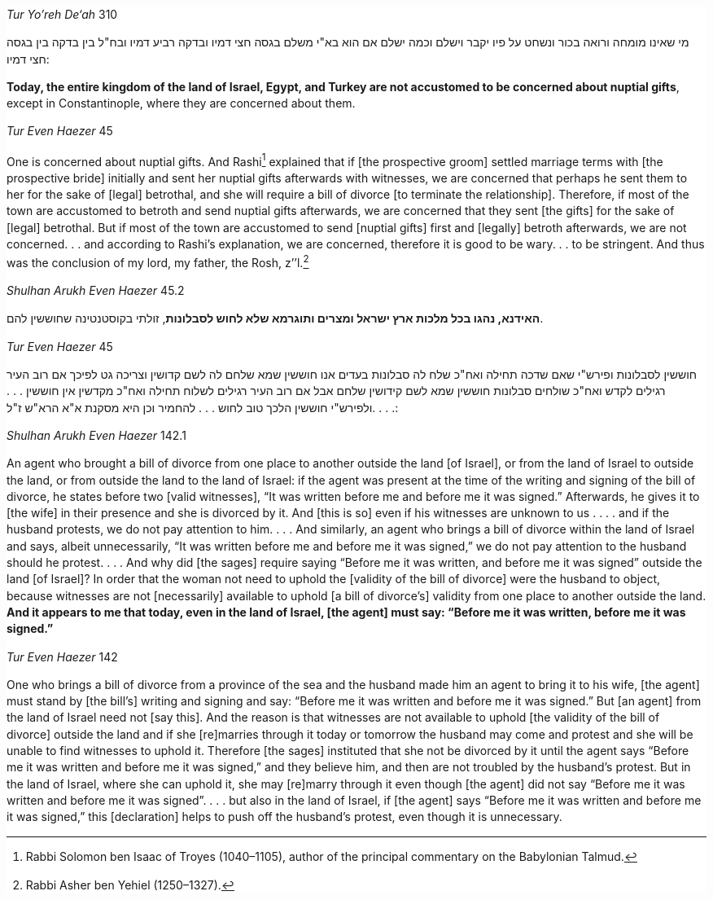 *Tur Yo’reh De‘ah* 310

מי שאינו מומחה ורואה בכור ונשחט על פיו יקבר וישלם וכמה ישלם אם הוא בא"י משלם בגסה חצי דמיו ובדקה רביע דמיו ובח"ל בין בדקה בין בגסה חצי דמיו:
 
 
**Today, the entire kingdom of the land of Israel, Egypt, and Turkey are not accustomed to be concerned about nuptial gifts**, except in Constantinople, where they are concerned about them. 

*Tur Even Haezer* 45

One is concerned about nuptial gifts. And Rashi[^22] explained that if \[the prospective groom\] settled marriage terms with \[the prospective bride\] initially and sent her nuptial gifts afterwards with witnesses, we are concerned that perhaps he sent them to her for the sake of \[legal\] betrothal, and she will require a bill of divorce \[to terminate the relationship\]. Therefore, if most of the town are accustomed to betroth and send nuptial gifts afterwards, we are concerned that they sent \[the gifts\] for the sake of \[legal\] betrothal. But if most of the town are accustomed to send \[nuptial gifts\] first and \[legally\] betroth afterwards, we are not concerned. . . and according to Rashi’s explanation, we are concerned, therefore it is good to be wary. . . to be stringent. And thus was the conclusion of my lord, my father, the Rosh, z’’l.[^23]
 
*Shulhan Arukh Even Haezer* 45.2

**האידנא, נהגו בכל מלכות ארץ ישראל ומצרים ותוגרמא שלא לחוש לסבלונות**, זולתי בקוסטנטינה שחוששין להם.

*Tur Even Haezer* 45

חוששין לסבלונות ופירש"י שאם שדכה תחילה ואח"כ שלח לה סבלונות בעדים אנו חוששין שמא שלחם לה לשם קדושין וצריכה גט לפיכך אם רוב העיר רגילים לקדש ואח"כ שולחים סבלונות חוששין שמא לשם קידושין שלחם אבל אם רוב העיר רגילים לשלוח תחילה ואח"כ מקדשין אין חוששין . . . ולפירש"י חוששין הלכך טוב לחוש . . . להחמיר וכן היא מסקנת א"א הרא"ש ז"ל. . . .:

*Shulhan Arukh Even Haezer* 142.1

An agent who brought a bill of divorce from one place to another outside the land \[of Israel\], or from the land of Israel to outside the land, or from outside the land to  the land of Israel: if the  agent was present at the time of the writing and signing of the bill of divorce, he states before two \[valid witnesses\], “It was written before me and before me it was signed.” Afterwards, he gives it to \[the wife\] in their presence and she is divorced by it. And \[this is so\] even if his witnesses are unknown to us . . . . and if the husband protests, we do not pay attention to him. . . . And similarly, an agent who brings a bill of divorce within the land of Israel and says, albeit unnecessarily, “It was written before me and before me it was signed,” we do not pay attention to the husband should he protest. . . . And why did \[the sages\] require saying “Before me it was written, and before me it was signed” outside the land \[of Israel\]? In order that the woman not need to uphold the \[validity of the bill of divorce\] were the husband to object, because witnesses are not \[necessarily\] available to uphold \[a bill of divorce’s\] validity from one place to another outside the land. **And it appears to me that today, even in the land of Israel, \[the agent\] must say: “Before me it was written, before me it was signed.”**

*Tur Even Haezer* 142

One who brings a bill of divorce from a province of the sea and the husband made him an agent to bring it to his wife, \[the agent\] must stand by \[the bill’s\] writing and signing and say: “Before me it was written and before me it was signed.” But \[an agent\] from the land of Israel need not \[say this\]. And the reason is that witnesses are not available to uphold \[the validity of the bill of divorce\] outside the land and if she \[re\]marries through it today or tomorrow the husband may come and protest and she will be unable to find witnesses to uphold it. Therefore \[the sages\] instituted that she not be divorced by it until the agent says “Before me it was written and before me it was signed,” and they believe him, and then are not troubled by the husband’s protest. But in the land of Israel, where she can  uphold it, she may \[re\]marry through it even though \[the agent\] did not say “Before me it  was written and before me it was signed”. . . . but also in the land of Israel, if \[the agent\] says “Before  me it was written and before me it was signed,” this \[declaration\] helps to push off the husband’s protest, even though it is unnecessary.
 

[^1]:  Tosafot to bMegillah 28b, s.v. “*batei*.” The Tosafists (Hebrew, “Tosafot”) were Franco-German scholars of the 12th\-13th centuries who composed dialectical commentaries on the Babylonian Talmud with the aim (in part) of harmonizing real or perceived inconsistencies between passages. “Tosafot” means “additions.” The “additions” are to the widely-accepted commentary of the northern French scholar Rashi (1040–1105).
[^2]:  Rabbi Jacob ben Meir Tam of Ramerupt (1100–1171), a leading master of the dialectical Tosafist school of talmudic learning in northern France.
[^3]:  Rabbi Isaac bar Sheshet Perfet (1326–1408). A prolific writer of responsa and communal leader in Valencia and Barcelona, he eventually settled in Algiers. 
[^4]:  “Sanctify \[the Sabbath\]” refers to the recitation of a passage that begins with a blessing over wine and concludes with a blessing of God “who sanctifies the Sabbath.” This passage is known as “*kiddush*” (“sanctification”), the nominal form of the verb *l’kadesh* (“to sanctify”).
[^5]:  Notes on the legal commentary of Rabbi Asher ben Yehiel (1250–1327) on the Babylonian Talmud, alleged to have been written by Rabbi Israel of Krems (14th c.).
[^6]:  A 13th c. lawbook written by Rabbi Isaac ben Moses of Vienna (ca. 1180–1270).
[^7]:  “Rest” (שבות, *shevut*) is a category of activities that the talmudic rabbis prohibited on the Sabbath even though these activities (in this case, speech directing a non-Jew to perform labor on the Sabbath) are not technical Sabbath violations for a Jew. The prohibition is a rabbinic stringency to meant to provide an additional layer of protection to the sabbatical character of the Sabbath day.  
[^8]:  There are nineteen blessings in the *Amidah* (“standing”) prayer, the central prayer of the three daily prayer services recited mornings, afternoons, and evenings on weekdays. The first three blessings praise God, the middle thirteen are petitions, and the final three offer thanks to God. The blessing “Forgive us” is the sixth of the nineteen (and thus the third of the petitionary blessings). It begins “Forgive us, our father for we have sinned” and ends “Blessed are you, Lord, gracious one who is abundantly forgiving.” The Shulhan Arukh paragraph deals with adding extra petitions to “Forgive us” on public fast days. 
[^9]:  “Eighteen blessings” is another old name for the *Amidah* prayer, which originally (according to the Babylonian Talmud) consisted of eighteen blessings. Although the prayer came to be composed of nineteen blessings, this old name remains.
[^10]:  Rabbi Isaac ben Samuel of Dampierre (1115–1184). A leading master of the Tosafist school in northern France, and a nephew of Rabbi Jacob ben Meir Tam. 
[^11]:  bAvodah Zarah 8a.
[^12]:  The reference to bAvodah Zarah 8a ends here. 
[^13]:  bAvodah Zarah 8a.
[^14]:  Which is quite lengthy.
[^15]:  Rav Amram ben Sheshna (ca. 810–875), for a time the “gaon” (“excellency,” academy head) of Sura in Iraq. He composed a lengthy responsum on liturgy that is widely considered to be an early attempt at composing a rabbinic Jewish prayer book (*Seder Rav Amram Gaon*).
[^16]:  Rav Natronai bar Hilai (9th c. CE) was a gaon of the Sura academy and an older contemporary of Rav Amram bar Sheshna. 
[^17]:  Sura and Pumbedita in Iraq.
[^18]:  Rav Sar Shalom (9th c. CE) was a gaon of Sura and predecessor of Rav Natronai bar Hilai.
[^19]:  The reference is to Sifrei Deuteronomy, a 3rd–4th c. CE compilation of midrash to the biblical book of Deuteronomy. The passage is found in *piska* 116 of the Finkelstein edition of Sifrei Deuteronomy (the standard scholarly edition). 
[^20]:  *Sefer Mitzvot Gadol* (“Great Book of Commandments”), a lawbook organized around Maimonides’s (1138–1204) list of the 613 commandments of the Torah, was written by the northern French Tosafist Rabbi Moses of Coucy in the first half of the 13th century. In his introduction to the Beit Yosef, Karo includes the SeMaG as one of the five “second-tier” scholars of importance in his legal decision-making.
[^21]:  Mordecai ben Hillel (d. ca. 1298\) wrote legal notes to the Babylonian Talmud which are included in standard printed editions. He was a student of the famed Rabbi Meir ben Rabbi Barukh of Rothenburg (1215–1293). In  his introduction to the Beit Yosef, Karo includes the Mordecai as one of the five “second-tier” scholars of importance in his legal decision-making. 
[^22]:  Rabbi Solomon ben Isaac of Troyes (1040–1105), author of the principal commentary on the Babylonian Talmud.
[^23]:  Rabbi Asher ben Yehiel (1250–1327).
[^24]:  I have omitted R. Moses Isserles’s (1530–1572) interpolated note: “and we pray as on the first day (Tur).” That language comes between “On the second day” and “and we read from.”
[^25]:  Two Torah scrolls are read from on Rosh Hashanah. There are five individuals called to the reading from the first scroll (in this case, the Genesis 22 reading), and the “reader that concludes” (מפטיר; *maftir*(  is called to a reading from the second scroll about the ancient sacrificial service for Rosh Hashanah. This second “reader that concludes” reads the same portion from the second Torah scroll read by the “reader that concludes” on the first day. This reader also reads a portion from the books of the prophets, which constitute the middle part of the Hebrew Bible, after the Pentateuch (“Torah”). That prophetic portion is called “*haftarah*” (“conclusion”), the nominal form of “*maftir*.”
[^26]:  This refers to the “*havdalah*” (“division”) ritual performed at the conclusion of Sabbaths and festivals. Just as these holy days are begun with recitations of “sanctification” (see Text 3), so are they concluded with a ritual of “division,” which marks the transition from holy time back to ordinary time. 
[^27]:  This is the weekly Torah portion ranging from Genesis 18:1 (which begins with the word “*vayera*,” “and he saw”) through Genesis 22:24. 
[^28]:  Genesis 22:24.
[^29]:  Rabbi Isaac ben Jacob Alfasi (1013–1103), of Qalat Hamad and Kairouwan (north Africa), and later Lucena. Composer of an influential law code that Karo later relies on as one of his three “pillars of \[legal\] instruction” according to his introduction to the Beit Yosef.
[^30]:  Rabbi Asher ben Yehiel (1250–1327). Refugee scholar from Germany who settled in Toledo in 1305\. Father of Rabbi Jacob ben Asher (1269–1343), author of the Tur. Asher’s law code is one of Karo’s three “pillars of \[legal\] instruction.”
[^31]:  “Rabbenu” (“our rabbi”) Ephraim of Qalat Hamad, a younger contemporary of Alfasi. 
[^32]:  That is, a meeting place for scholars who, among other things, set the standard of religious practice for the Jewish people.
[^33]:  Rabbi Zerachiah ha-Levi (ca. 1115–1186), of Girona and later Lunel. He wrote a talmudic commentary by this name, which is presented in printed editions as a commentary on Alfasi’s code.
[^34]:  Deuteronomy 32:17 (trans. NJPS)
[^35]:  1138–1204. Author of the law code *Mishneh Torah*, which Karo later relies on as one of his three “pillars of \[legal\] instruction.”
[^36]:  This is a commentary on Maimonides’s *Mishneh Torah* written by Vidal of Toulouse (late 14th century).
